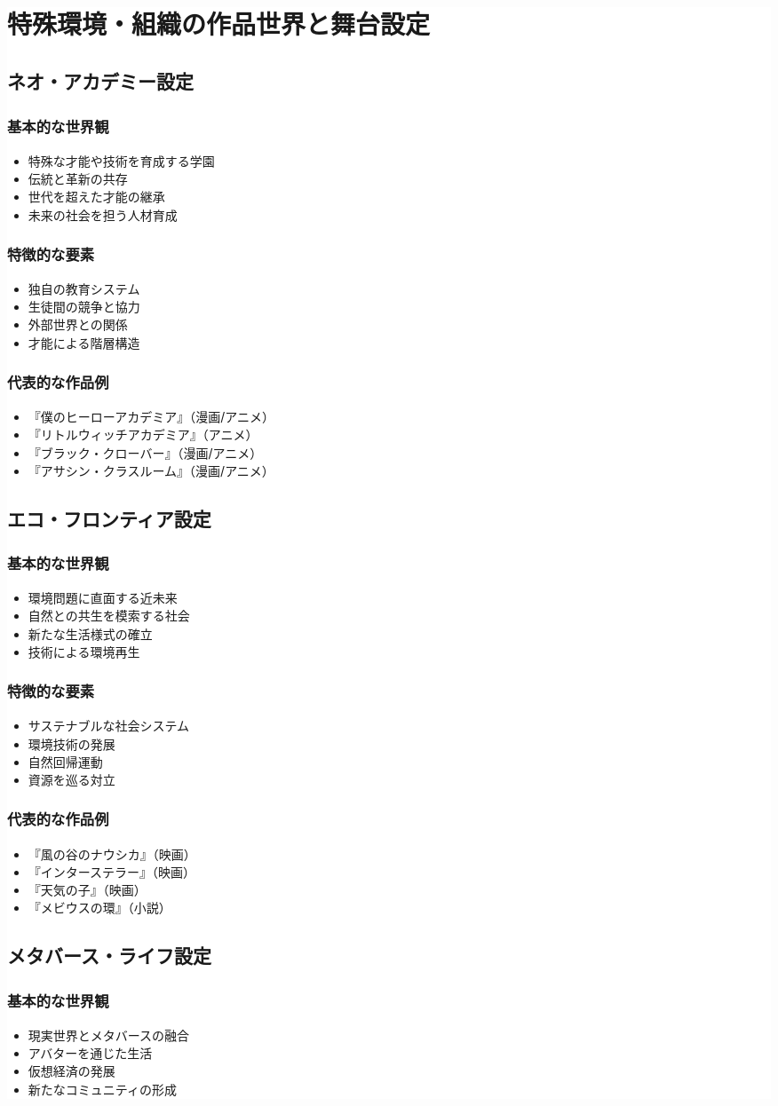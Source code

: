 # 特殊環境・組織の作品世界と舞台設定

## ネオ・アカデミー設定
### 基本的な世界観
- 特殊な才能や技術を育成する学園
- 伝統と革新の共存
- 世代を超えた才能の継承
- 未来の社会を担う人材育成

### 特徴的な要素
- 独自の教育システム
- 生徒間の競争と協力
- 外部世界との関係
- 才能による階層構造

### 代表的な作品例
- 『僕のヒーローアカデミア』（漫画/アニメ）
- 『リトルウィッチアカデミア』（アニメ）
- 『ブラック・クローバー』（漫画/アニメ）
- 『アサシン・クラスルーム』（漫画/アニメ）

## エコ・フロンティア設定
### 基本的な世界観
- 環境問題に直面する近未来
- 自然との共生を模索する社会
- 新たな生活様式の確立
- 技術による環境再生

### 特徴的な要素
- サステナブルな社会システム
- 環境技術の発展
- 自然回帰運動
- 資源を巡る対立

### 代表的な作品例
- 『風の谷のナウシカ』（映画）
- 『インターステラー』（映画）
- 『天気の子』（映画）
- 『メビウスの環』（小説）

## メタバース・ライフ設定
### 基本的な世界観
- 現実世界とメタバースの融合
- アバターを通じた生活
- 仮想経済の発展
- 新たなコミュニティの形成
